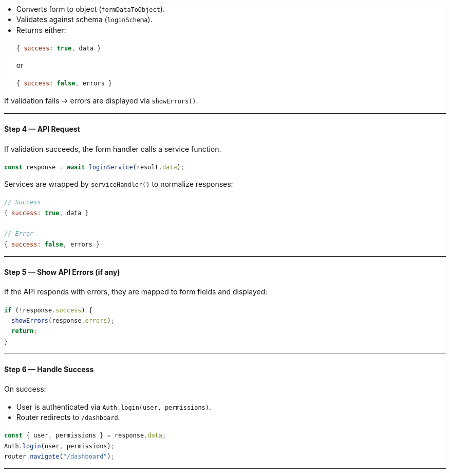 - Converts form to object (`formDataToObject`).
- Validates against schema (`loginSchema`).
- Returns either:
  ```js
  { success: true, data }
  ```
  or
  ```js
  { success: false, errors }
  ```

If validation fails → errors are displayed via `showErrors()`.

---

#### Step 4 — API Request
If validation succeeds, the form handler calls a service function.

```js
const response = await loginService(result.data);
```

Services are wrapped by `serviceHandler()` to normalize responses:

```js
// Success
{ success: true, data }

// Error
{ success: false, errors }
```

---

#### Step 5 — Show API Errors (if any)
If the API responds with errors, they are mapped to form fields and displayed:

```js
if (!response.success) {
  showErrors(response.errors);
  return;
}
```

---

#### Step 6 — Handle Success
On success:
- User is authenticated via `Auth.login(user, permissions)`.
- Router redirects to `/dashboard`.

```js
const { user, permissions } = response.data;
Auth.login(user, permissions);
router.navigate("/dashboard");
```

---
